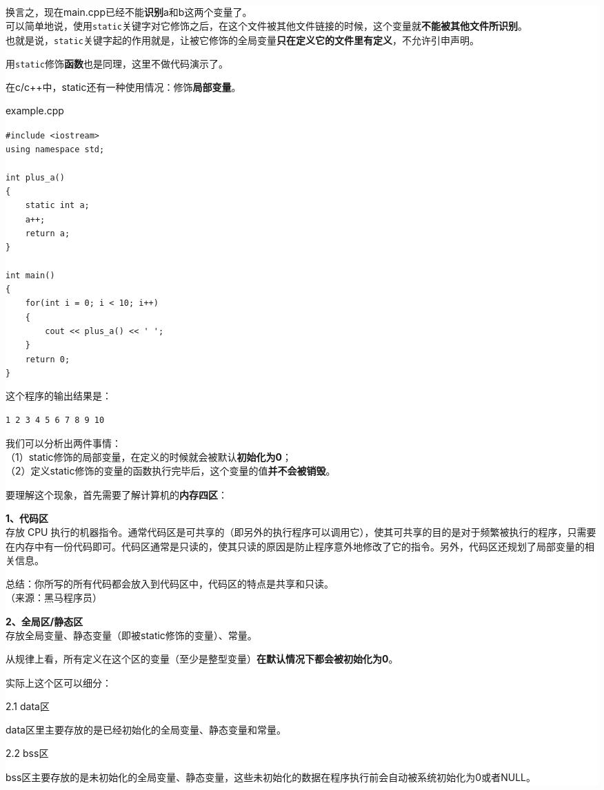 换言之，现在main.cpp已经不能**识别**a和b这两个变量了。<br />可以简单地说，使用`static`关键字对它修饰之后，在这个文件被其他文件链接的时候，这个变量就**不能被其他文件所识别**。<br />也就是说，`static`关键字起的作用就是，让被它修饰的全局变量**只在定义它的文件里有定义**，不允许引申声明。

用`static`修饰**函数**也是同理，这里不做代码演示了。

在c/c++中，static还有一种使用情况：修饰**局部变量**。

example.cpp

```
#include <iostream>
using namespace std;

int plus_a()
{
    static int a;
    a++;
    return a;
}

int main()
{
    for(int i = 0; i < 10; i++)
    {
        cout << plus_a() << ' ';
    }
    return 0;
}
```

这个程序的输出结果是：

```
1 2 3 4 5 6 7 8 9 10
```

我们可以分析出两件事情：<br />（1）static修饰的局部变量，在定义的时候就会被默认**初始化为0**；<br />（2）定义static修饰的变量的函数执行完毕后，这个变量的值**并不会被销毁**。

要理解这个现象，首先需要了解计算机的**内存四区**：

**1、代码区**<br />存放 CPU 执行的机器指令。通常代码区是可共享的（即另外的执行程序可以调用它），使其可共享的目的是对于频繁被执行的程序，只需要在内存中有一份代码即可。代码区通常是只读的，使其只读的原因是防止程序意外地修改了它的指令。另外，代码区还规划了局部变量的相关信息。

总结：你所写的所有代码都会放入到代码区中，代码区的特点是共享和只读。<br />（来源：黑马程序员）

**2、全局区/静态区**<br />存放全局变量、静态变量（即被static修饰的变量）、常量。

从规律上看，所有定义在这个区的变量（至少是整型变量）**在默认情况下都会被初始化为0**。

实际上这个区可以细分：

2.1 data区

data区里主要存放的是已经初始化的全局变量、静态变量和常量。

2.2 bss区

bss区主要存放的是未初始化的全局变量、静态变量，这些未初始化的数据在程序执行前会自动被系统初始化为0或者NULL。
